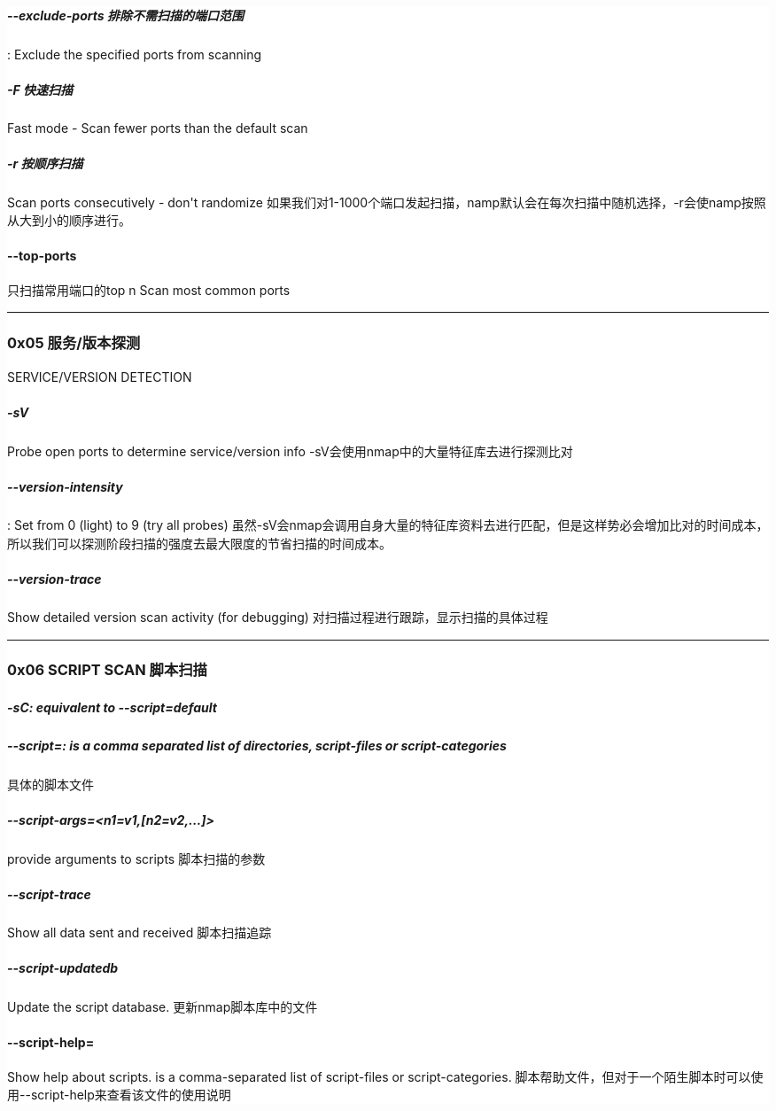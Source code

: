 ##### --exclude-ports 排除不需扫描的端口范围
<port ranges>: Exclude the specified ports from scanning

##### -F 快速扫描
Fast mode - Scan fewer ports than the default scan
  
##### -r 按顺序扫描
Scan ports consecutively - don't randomize
如果我们对1-1000个端口发起扫描，namp默认会在每次扫描中随机选择，-r会使namp按照从大到小的顺序进行。

#### --top-ports <number>
只扫描常用端口的top n
Scan <number> most common ports

---
### 0x05 服务/版本探测
SERVICE/VERSION DETECTION

##### -sV 
Probe open ports to determine service/version info
-sV会使用nmap中的大量特征库去进行探测比对

##### --version-intensity 
<level>: Set from 0 (light) to 9 (try all probes)
虽然-sV会nmap会调用自身大量的特征库资料去进行匹配，但是这样势必会增加比对的时间成本，所以我们可以探测阶段扫描的强度去最大限度的节省扫描的时间成本。

##### --version-trace
Show detailed version scan activity (for debugging)
对扫描过程进行跟踪，显示扫描的具体过程

---
### 0x06 SCRIPT SCAN 脚本扫描

##### -sC: equivalent to --script=default

##### --script=<Lua scripts>: <Lua scripts> is a comma separated list of directories, script-files or script-categories
具体的脚本文件

##### --script-args=<n1=v1,[n2=v2,...]>
provide arguments to scripts
脚本扫描的参数

##### --script-trace
Show all data sent and received
脚本扫描追踪

##### --script-updatedb
Update the script database.
更新nmap脚本库中的文件

#### --script-help=<Lua scripts>
Show help about scripts.
<Lua scripts> is a comma-separated list of script-files or script-categories.
脚本帮助文件，但对于一个陌生脚本时可以使用--script-help来查看该文件的使用说明
